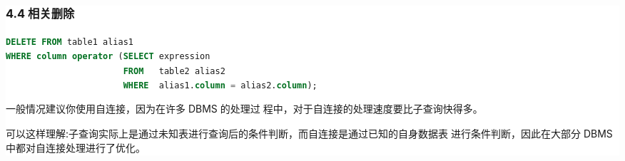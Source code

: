### 4.4 相关删除

```sql
DELETE FROM table1 alias1
WHERE column operator (SELECT expression
                       FROM   table2 alias2
                       WHERE  alias1.column = alias2.column);
```



一般情况建议你使用自连接，因为在许多 DBMS 的处理过 程中，对于自连接的处理速度要比子查询快得多。

可以这样理解:子查询实际上是通过未知表进行查询后的条件判断，而自连接是通过已知的自身数据表 进行条件判断，因此在大部分 DBMS 中都对自连接处理进行了优化。

